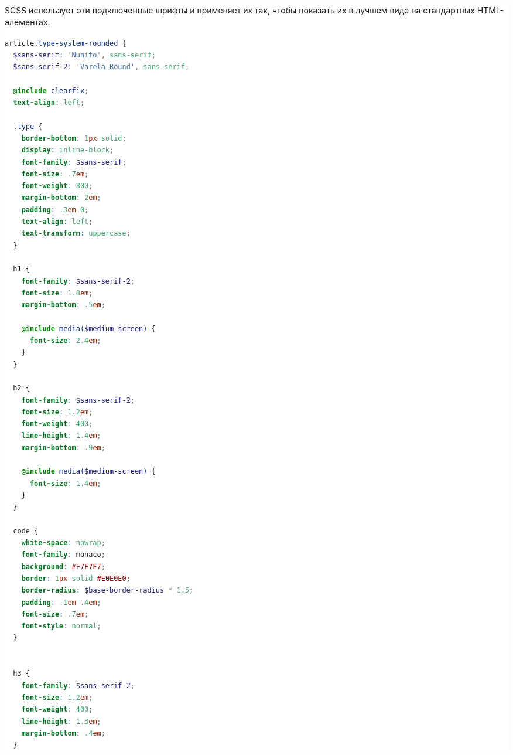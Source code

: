 SCSS использует эти подключенные шрифты и применяет их так, чтобы показать их в лучшем виде на стандартных HTML-элементах.

```scss
article.type-system-rounded {
  $sans-serif: 'Nunito', sans-serif;
  $sans-serif-2: 'Varela Round', sans-serif;

  @include clearfix;
  text-align: left;

  .type {
    border-bottom: 1px solid;
    display: inline-block;
    font-family: $sans-serif;
    font-size: .7em;
    font-weight: 800;
    margin-bottom: 2em;
    padding: .3em 0;
    text-align: left;
    text-transform: uppercase;
  }

  h1 {
    font-family: $sans-serif-2;
    font-size: 1.8em;
    margin-bottom: .5em;

    @include media($medium-screen) {
      font-size: 2.4em;
    }
  }

  h2 {
    font-family: $sans-serif-2;
    font-size: 1.2em;
    font-weight: 400;
    line-height: 1.4em;
    margin-bottom: .9em;

    @include media($medium-screen) {
      font-size: 1.4em;
    }
  }

  code {
    white-space: nowrap;
    font-family: monaco;
    background: #F7F7F7;
    border: 1px solid #E0E0E0;
    border-radius: $base-border-radius * 1.5;
    padding: .1em .4em;
    font-size: .7em;
    font-style: normal;
  }


  h3 {
    font-family: $sans-serif-2;
    font-size: 1.2em;
    font-weight: 400;
    line-height: 1.3em;
    margin-bottom: .4em;
  }
```